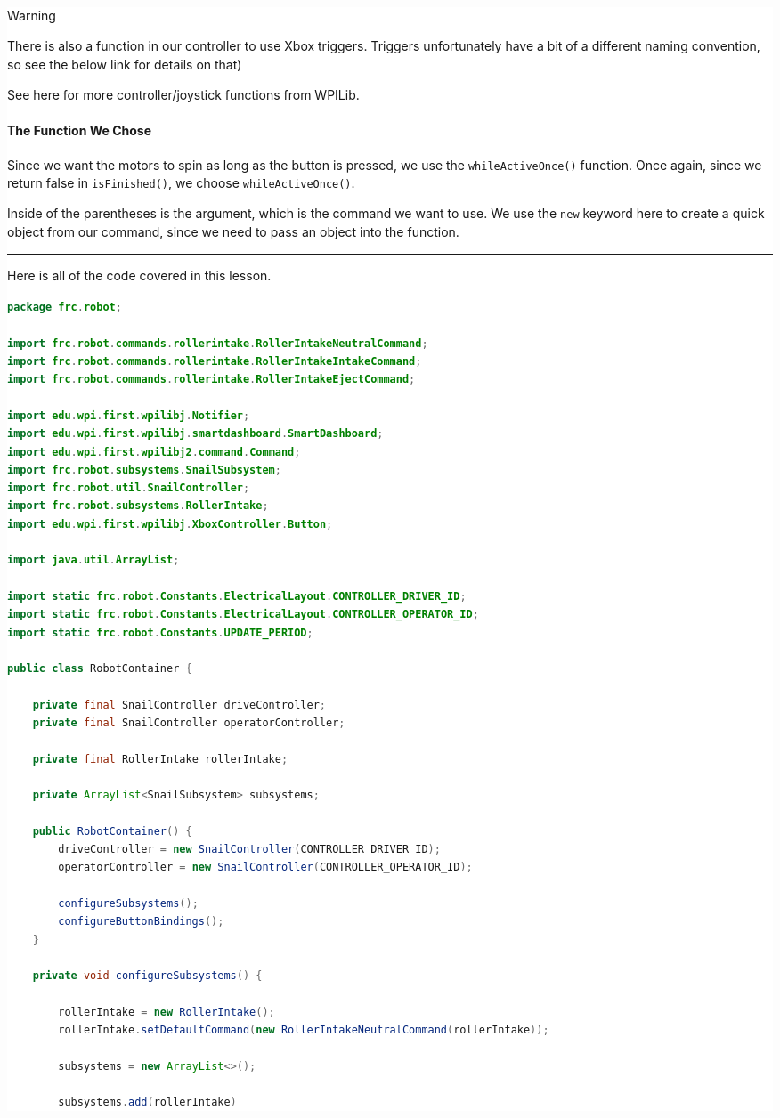 > [!WARNING]
> There is also a function in our controller to use Xbox triggers. Triggers unfortunately have a bit of a different naming convention, so see the below link for details on that)

See [here](https://docs.wpilib.org/en/latest/docs/software/commandbased/binding-commands-to-triggers.html) for more controller/joystick functions from WPILib.

#### The Function We Chose

Since we want the motors to spin as long as the button is pressed, we use the `whileActiveOnce()` function. Once again, since we return false in `isFinished()`, we choose `whileActiveOnce()`.

Inside of the parentheses is the argument, which is the command we want to use. We use the `new` keyword here to create a quick object from our command, since we need to pass an object into the function.

---

Here is all of the code covered in this lesson.

```java
package frc.robot;

import frc.robot.commands.rollerintake.RollerIntakeNeutralCommand;
import frc.robot.commands.rollerintake.RollerIntakeIntakeCommand;
import frc.robot.commands.rollerintake.RollerIntakeEjectCommand;

import edu.wpi.first.wpilibj.Notifier;
import edu.wpi.first.wpilibj.smartdashboard.SmartDashboard;
import edu.wpi.first.wpilibj2.command.Command;
import frc.robot.subsystems.SnailSubsystem;
import frc.robot.util.SnailController;
import frc.robot.subsystems.RollerIntake;
import edu.wpi.first.wpilibj.XboxController.Button;

import java.util.ArrayList;

import static frc.robot.Constants.ElectricalLayout.CONTROLLER_DRIVER_ID;
import static frc.robot.Constants.ElectricalLayout.CONTROLLER_OPERATOR_ID;
import static frc.robot.Constants.UPDATE_PERIOD;

public class RobotContainer {

    private final SnailController driveController;
    private final SnailController operatorController;

    private final RollerIntake rollerIntake;

    private ArrayList<SnailSubsystem> subsystems;

    public RobotContainer() {
        driveController = new SnailController(CONTROLLER_DRIVER_ID);
        operatorController = new SnailController(CONTROLLER_OPERATOR_ID);

        configureSubsystems();
        configureButtonBindings();
    }

    private void configureSubsystems() {

        rollerIntake = new RollerIntake();
        rollerIntake.setDefaultCommand(new RollerIntakeNeutralCommand(rollerIntake));

        subsystems = new ArrayList<>();

        subsystems.add(rollerIntake)
```